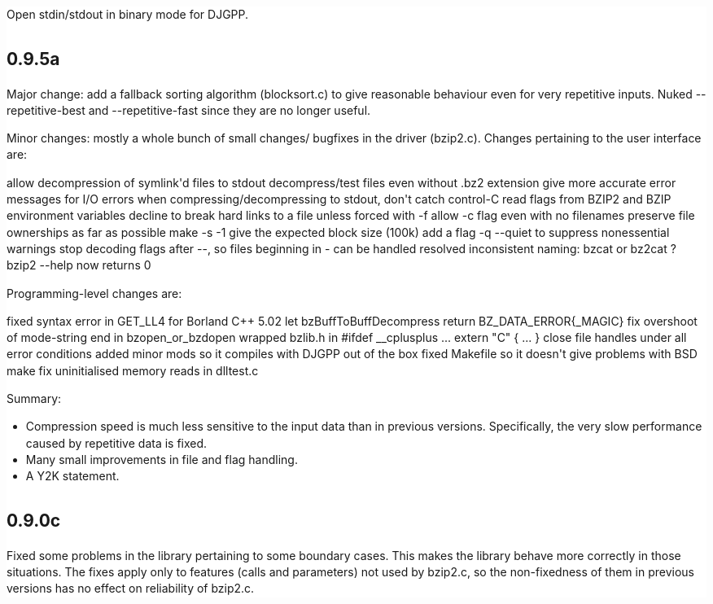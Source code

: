 Open stdin/stdout in binary mode for DJGPP.


## 0.9.5a

Major change: add a fallback sorting algorithm (blocksort.c)
to give reasonable behaviour even for very repetitive inputs.
Nuked --repetitive-best and --repetitive-fast since they are
no longer useful.

Minor changes: mostly a whole bunch of small changes/
bugfixes in the driver (bzip2.c).  Changes pertaining to the
user interface are:

   allow decompression of symlink'd files to stdout
   decompress/test files even without .bz2 extension
   give more accurate error messages for I/O errors
   when compressing/decompressing to stdout, don't catch control-C
   read flags from BZIP2 and BZIP environment variables
   decline to break hard links to a file unless forced with -f
   allow -c flag even with no filenames
   preserve file ownerships as far as possible
   make -s -1 give the expected block size (100k)
   add a flag -q --quiet to suppress nonessential warnings
   stop decoding flags after --, so files beginning in - can be handled
   resolved inconsistent naming: bzcat or bz2cat ?
   bzip2 --help now returns 0

Programming-level changes are:

   fixed syntax error in GET_LL4 for Borland C++ 5.02
   let bzBuffToBuffDecompress return BZ_DATA_ERROR{_MAGIC}
   fix overshoot of mode-string end in bzopen_or_bzdopen
   wrapped bzlib.h in #ifdef __cplusplus ... extern "C" { ... }
   close file handles under all error conditions
   added minor mods so it compiles with DJGPP out of the box
   fixed Makefile so it doesn't give problems with BSD make
   fix uninitialised memory reads in dlltest.c

Summary:

   * Compression speed is much less sensitive to the input
     data than in previous versions.  Specifically, the very
     slow performance caused by repetitive data is fixed.
   * Many small improvements in file and flag handling.
   * A Y2K statement.


## 0.9.0c

Fixed some problems in the library pertaining to some boundary cases.
This makes the library behave more correctly in those situations.  The
fixes apply only to features (calls and parameters) not used by
bzip2.c, so the non-fixedness of them in previous versions has no
effect on reliability of bzip2.c.
